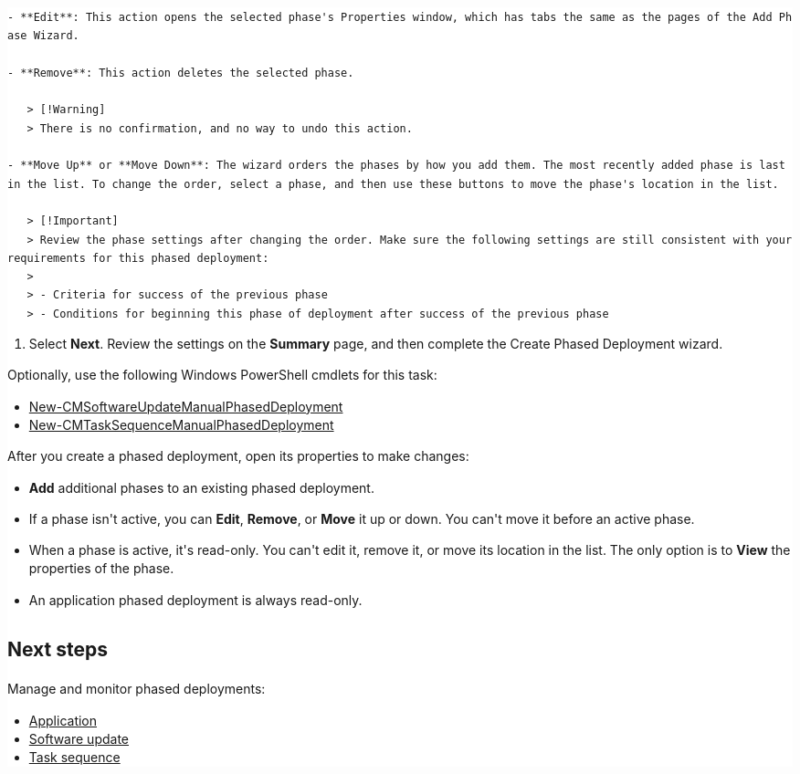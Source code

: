     - **Edit**: This action opens the selected phase's Properties window, which has tabs the same as the pages of the Add Phase Wizard.  

    - **Remove**: This action deletes the selected phase.  

       > [!Warning]  
       > There is no confirmation, and no way to undo this action.  

    - **Move Up** or **Move Down**: The wizard orders the phases by how you add them. The most recently added phase is last in the list. To change the order, select a phase, and then use these buttons to move the phase's location in the list.  

       > [!Important]  
       > Review the phase settings after changing the order. Make sure the following settings are still consistent with your requirements for this phased deployment:  
       >
       > - Criteria for success of the previous phase  
       > - Conditions for beginning this phase of deployment after success of the previous phase

1. Select **Next**. Review the settings on the **Summary** page, and then complete the Create Phased Deployment wizard.

Optionally, use the following Windows PowerShell cmdlets for this task:

- [New-CMSoftwareUpdateManualPhasedDeployment](/powershell/module/configurationmanager/new-cmsoftwareupdatemanualphaseddeployment)
- [New-CMTaskSequenceManualPhasedDeployment](/powershell/module/configurationmanager/new-cmtasksequencemanualphaseddeployment)

After you create a phased deployment, open its properties to make changes:  

- **Add** additional phases to an existing phased deployment.  

- If a phase isn't active, you can **Edit**, **Remove**, or **Move** it up or down. You can't move it before an active phase.  

- When a phase is active, it's read-only. You can't edit it, remove it, or move its location in the list. The only option is to **View** the properties of the phase.  

- An application phased deployment is always read-only.  

## Next steps

Manage and monitor phased deployments:

- [Application](manage-monitor-phased-deployments.md?toc=/mem/configmgr/apps/toc.json&bc=/mem/configmgr/apps/breadcrumb/toc.json)
- [Software update](manage-monitor-phased-deployments.md?toc=/mem/configmgr/sum/toc.json&bc=/mem/configmgr/sum/breadcrumb/toc.json)  
- [Task sequence](manage-monitor-phased-deployments.md)  
